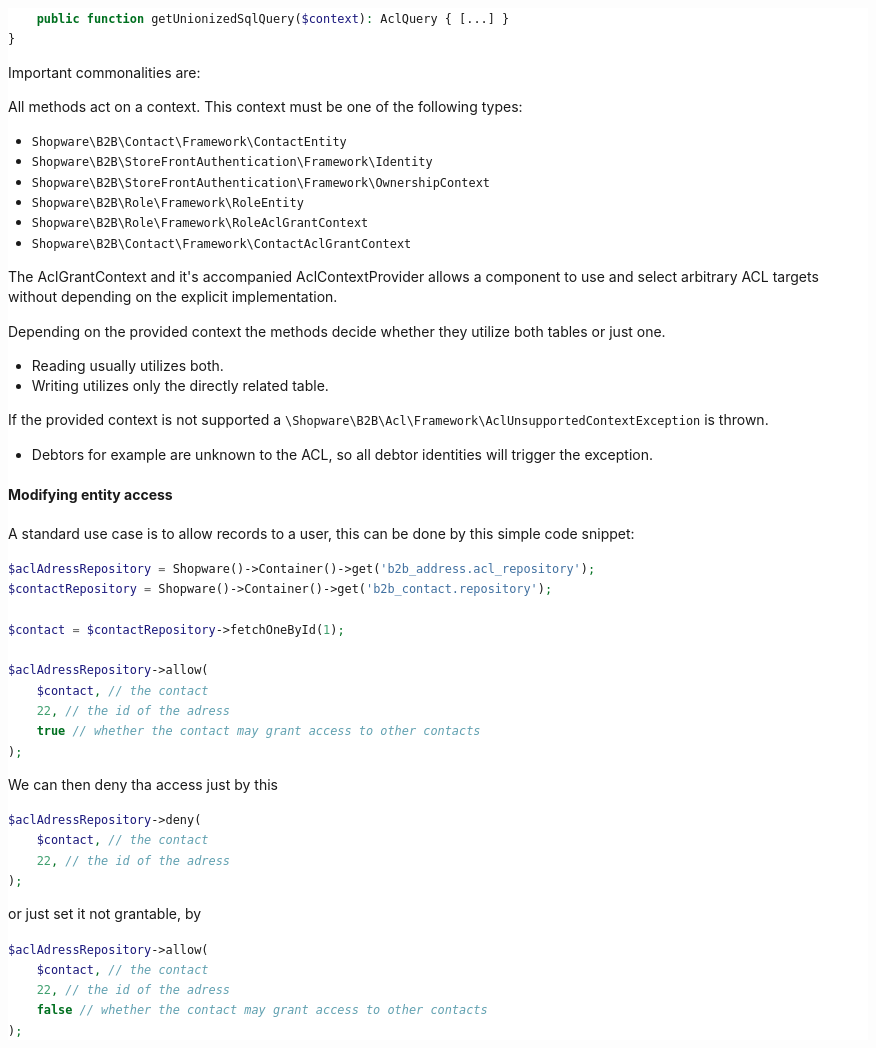 ```php
    public function getUnionizedSqlQuery($context): AclQuery { [...] }
}
``` 

Important commonalities are:

All methods act on a context. This context must be one of the following types:
* `Shopware\B2B\Contact\Framework\ContactEntity`
* `Shopware\B2B\StoreFrontAuthentication\Framework\Identity`
* `Shopware\B2B\StoreFrontAuthentication\Framework\OwnershipContext`
* `Shopware\B2B\Role\Framework\RoleEntity`
* `Shopware\B2B\Role\Framework\RoleAclGrantContext`
* `Shopware\B2B\Contact\Framework\ContactAclGrantContext`

The AclGrantContext and it's accompanied AclContextProvider allows a component to use and select arbitrary ACL targets without depending on the explicit implementation.

Depending on the provided context the methods decide whether they utilize both tables or just one.
* Reading usually utilizes both.
* Writing utilizes only the directly related table. 

If the provided context is not supported a `\Shopware\B2B\Acl\Framework\AclUnsupportedContextException` is thrown.
* Debtors for example are unknown to the ACL, so all debtor identities will trigger the exception. 

#### Modifying entity access

A standard use case is to allow records to a user, this can be done by this simple code snippet:

```php
$aclAdressRepository = Shopware()->Container()->get('b2b_address.acl_repository');
$contactRepository = Shopware()->Container()->get('b2b_contact.repository');

$contact = $contactRepository->fetchOneById(1);

$aclAdressRepository->allow(
    $contact, // the contact 
    22, // the id of the adress
    true // whether the contact may grant access to other contacts
);
```

We can then deny tha access just by this

```php
$aclAdressRepository->deny(
    $contact, // the contact 
    22, // the id of the adress
);
```

or just set it not grantable, by

```php
$aclAdressRepository->allow(
    $contact, // the contact 
    22, // the id of the adress
    false // whether the contact may grant access to other contacts
);
```
